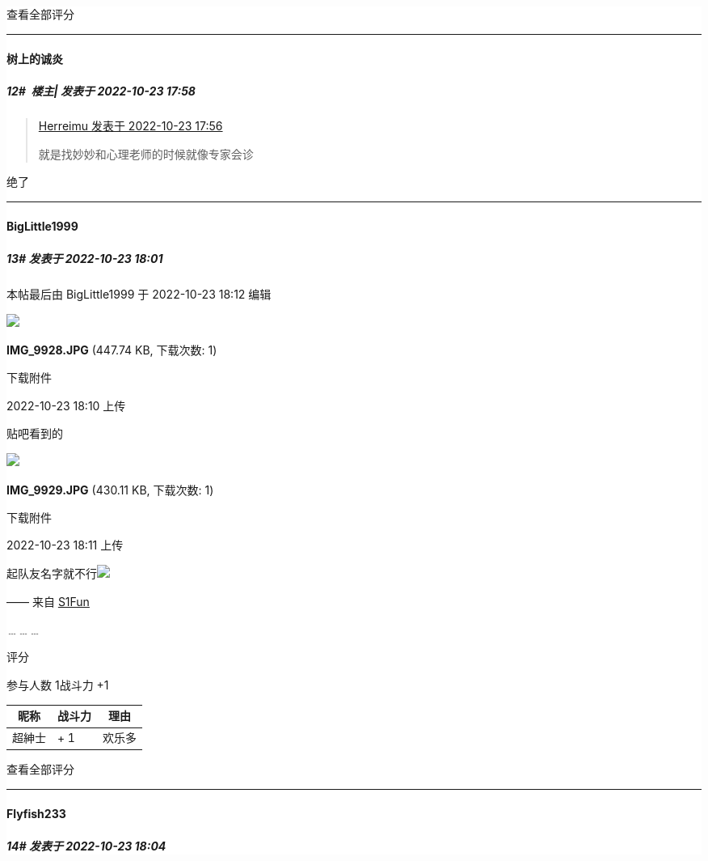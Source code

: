 查看全部评分

*****

####  树上的诚炎  
##### 12#         楼主| 发表于 2022-10-23 17:58

<blockquote><a href="httphttps://bbs.saraba1st.com/2b/forum.php?mod=redirect&amp;goto=findpost&amp;pid=58059560&amp;ptid=2101101" target="_blank">Herreimu 发表于 2022-10-23 17:56</a>

就是找妙妙和心理老师的时候就像专家会诊</blockquote>
绝了

*****

####  BigLittle1999  
##### 13#       发表于 2022-10-23 18:01

 本帖最后由 BigLittle1999 于 2022-10-23 18:12 编辑 

<img src="https://img.saraba1st.com/forum/202210/23/181021cpskl3a8lsba9d9s.jpg" referrerpolicy="no-referrer">

<strong>IMG_9928.JPG</strong> (447.74 KB, 下载次数: 1)

下载附件

2022-10-23 18:10 上传

贴吧看到的

<img src="https://img.saraba1st.com/forum/202210/23/181139mbh61v3z64cub37u.jpg" referrerpolicy="no-referrer">

<strong>IMG_9929.JPG</strong> (430.11 KB, 下载次数: 1)

下载附件

2022-10-23 18:11 上传

起队友名字就不行<img src="https://static.saraba1st.com/image/smiley/face2017/066.png" referrerpolicy="no-referrer">

—— 来自 [S1Fun](https://s1fun.koalcat.com)

﹍﹍﹍

评分

 参与人数 1战斗力 +1

|昵称|战斗力|理由|
|----|---|---|
| 超紳士| + 1|欢乐多|

查看全部评分

*****

####  Flyfish233  
##### 14#       发表于 2022-10-23 18:04
